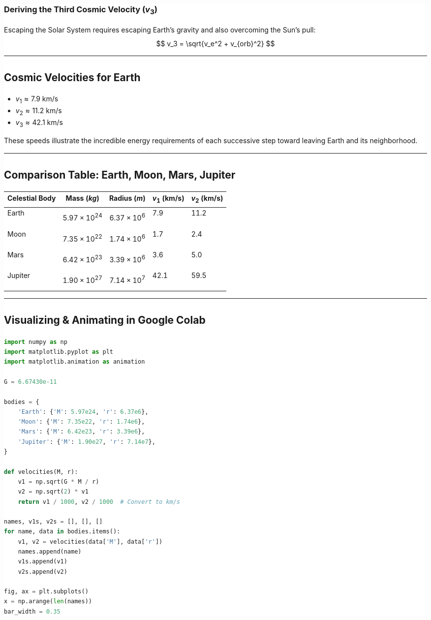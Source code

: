 ### Deriving the Third Cosmic Velocity ($v_3$)
Escaping the Solar System requires escaping Earth’s gravity and also overcoming the Sun’s pull:
$$
v_3 = \sqrt{v_e^2 + v_{orb}^2}
$$

---

## **Cosmic Velocities for Earth**
- $v_1 \approx 7.9 \text{ km/s}$
- $v_2 \approx 11.2 \text{ km/s}$
- $v_3 \approx 42.1 \text{ km/s}$

These speeds illustrate the incredible energy requirements of each successive step toward leaving Earth and its neighborhood.

---

## **Comparison Table: Earth, Moon, Mars, Jupiter**

| Celestial Body | Mass ($kg$) | Radius ($m$) | $v_1$ (km/s) | $v_2$ (km/s) |
|----------------|----------------|----------------|----------------|----------------|
| Earth          | $$5.97 \times 10^{24}$$ | $$6.37 \times 10^6$$  | 7.9            | 11.2           |
| Moon           | $$7.35 \times 10^{22}$$ | $$1.74 \times 10^6$$  | 1.7            | 2.4            |
| Mars           | $$6.42 \times 10^{23}$$ | $$3.39 \times 10^6$$  | 3.6            | 5.0            |
| Jupiter        | $$1.90 \times 10^{27}$$ | $$7.14 \times 10^7$$  | 42.1           | 59.5           |

---

## **Visualizing & Animating in Google Colab**

```python
import numpy as np
import matplotlib.pyplot as plt
import matplotlib.animation as animation

G = 6.67430e-11

bodies = {
    'Earth': {'M': 5.97e24, 'r': 6.37e6},
    'Moon': {'M': 7.35e22, 'r': 1.74e6},
    'Mars': {'M': 6.42e23, 'r': 3.39e6},
    'Jupiter': {'M': 1.90e27, 'r': 7.14e7},
}

def velocities(M, r):
    v1 = np.sqrt(G * M / r)
    v2 = np.sqrt(2) * v1
    return v1 / 1000, v2 / 1000  # Convert to km/s

names, v1s, v2s = [], [], []
for name, data in bodies.items():
    v1, v2 = velocities(data['M'], data['r'])
    names.append(name)
    v1s.append(v1)
    v2s.append(v2)

fig, ax = plt.subplots()
x = np.arange(len(names))
bar_width = 0.35
```